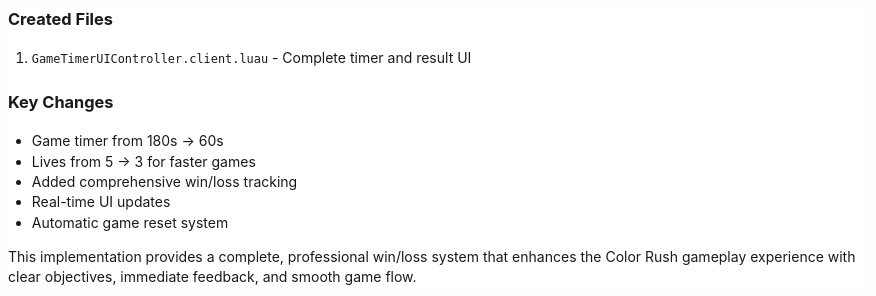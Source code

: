 ### Created Files
1. `GameTimerUIController.client.luau` - Complete timer and result UI

### Key Changes
- Game timer from 180s → 60s
- Lives from 5 → 3 for faster games
- Added comprehensive win/loss tracking
- Real-time UI updates
- Automatic game reset system

This implementation provides a complete, professional win/loss system that enhances the Color Rush gameplay experience with clear objectives, immediate feedback, and smooth game flow.
